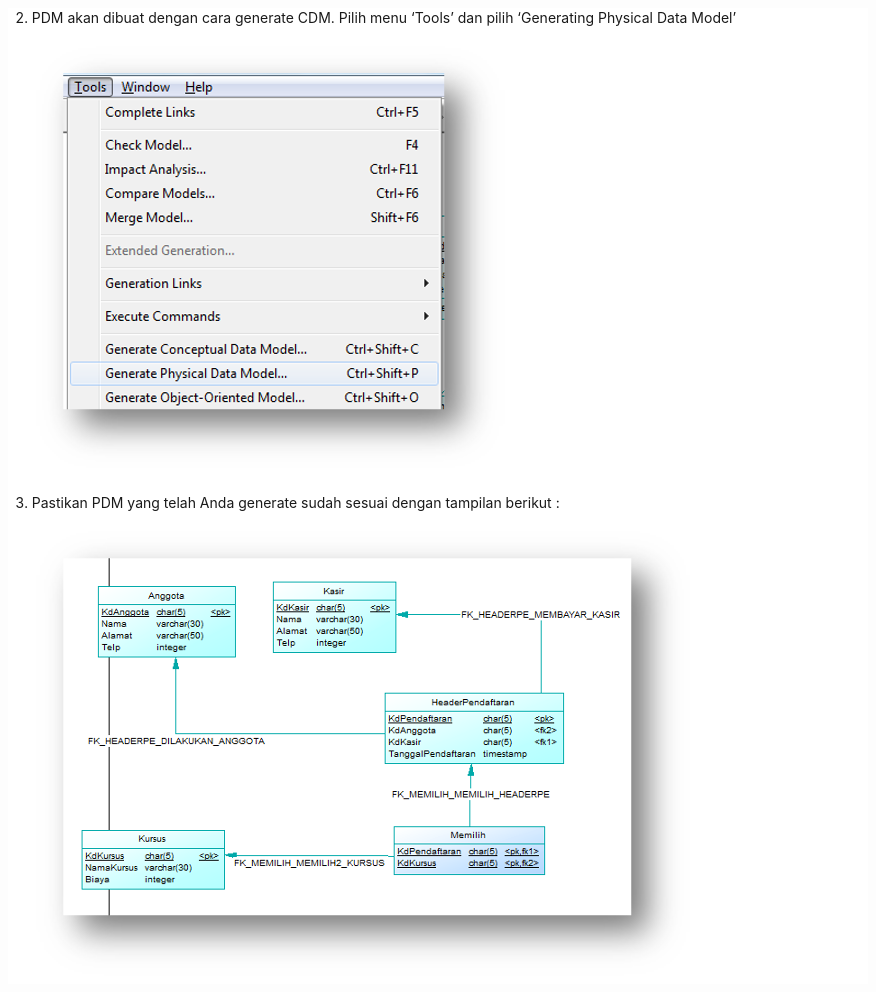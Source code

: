 2. PDM akan dibuat dengan cara generate CDM. Pilih menu ‘Tools’ dan pilih ‘Generating Physical Data Model’

    ![](images/15.png)

3. Pastikan PDM yang telah Anda generate sudah sesuai dengan tampilan berikut :

    ![](images/16.png)

